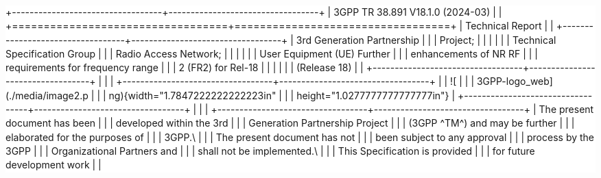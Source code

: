 +----------------------------------+----------------------------------+
| 3GPP TR 38.891 V18.1.0 (2024-03) |                                  |
+==================================+==================================+
| Technical Report                 |                                  |
+----------------------------------+----------------------------------+
| 3rd Generation Partnership       |                                  |
| Project;                         |                                  |
|                                  |                                  |
| Technical Specification Group    |                                  |
| Radio Access Network;            |                                  |
|                                  |                                  |
| User Equipment (UE) Further      |                                  |
| enhancements of NR RF            |                                  |
| requirements for frequency range |                                  |
| 2 (FR2) for Rel-18               |                                  |
|                                  |                                  |
| (Release 18)                     |                                  |
+----------------------------------+----------------------------------+
|                                  |                                  |
+----------------------------------+----------------------------------+
|                                  | ![                               |
|                                  | 3GPP-logo\_web](./media/image2.p |
|                                  | ng){width="1.7847222222222223in" |
|                                  | height="1.0277777777777777in"}   |
+----------------------------------+----------------------------------+
|                                  |                                  |
+----------------------------------+----------------------------------+
| The present document has been    |                                  |
| developed within the 3rd         |                                  |
| Generation Partnership Project   |                                  |
| (3GPP ^TM^) and may be further   |                                  |
| elaborated for the purposes of   |                                  |
| 3GPP.\                           |                                  |
| The present document has not     |                                  |
| been subject to any approval     |                                  |
| process by the 3GPP              |                                  |
| Organizational Partners and      |                                  |
| shall not be implemented.\       |                                  |
| This Specification is provided   |                                  |
| for future development work      |                                  |